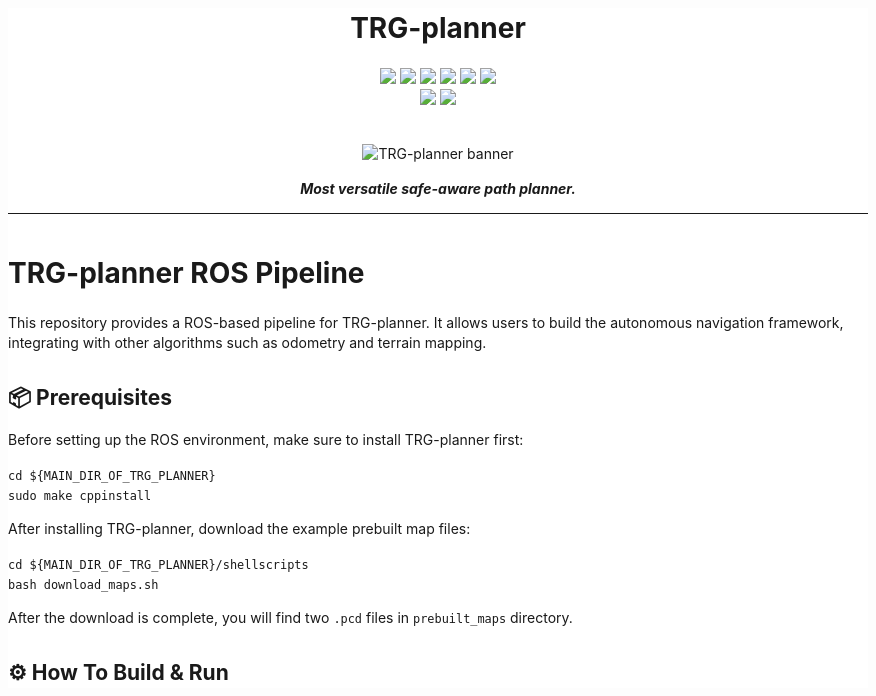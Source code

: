 <div align="center">
  <h1 align="center">TRG-planner<br></h1>
  <a href="https://github.com/url-kaist/TRG-planner"><img src="https://img.shields.io/badge/-C++-blue?logo=cplusplus" /></a>
  <a href="https://github.com/url-kaist/TRG-planner"><img src="https://img.shields.io/badge/Python-3670A0?logo=python&logoColor=ffdd54" /></a>
  <a href="https://github.com/url-kaist/TRG-planner"><img src="https://img.shields.io/badge/ROS1-Noetic-blue" /></a>
  <a href="https://github.com/url-kaist/TRG-planner"><img src="https://img.shields.io/badge/ROS2-Humble-blue" /></a>
  <a href="https://github.com/url-kaist/TRG-planner"><img src="https://img.shields.io/badge/Linux-FCC624?logo=linux&logoColor=black" /></a>
  <a href="https://github.com/url-kaist/TRG-planner"><img src="https://img.shields.io/badge/docker-257bd6?&logo=docker&logoColor=white" /></a>
  <br/>
<a href="https://ieeexplore.ieee.org/document/10819646"><img src="https://img.shields.io/badge/RA--L-10819646-004088.svg"/></a>
<a href="https://arxiv.org/abs/2501.01806"><img src="https://img.shields.io/badge/arXiv-2501.01806-b33737.svg"/></a>
  <br/>
  <br/>
  <p align="center">
      <img src="https://github.com/user-attachments/assets/7d1b97c0-ed94-47c3-ac20-a92d7039fea4" alt="TRG-planner banner" width=80%></a>
      <br>
      <p><strong><em>Most versatile safe-aware path planner.</em></strong></p>
  </p>
</div>

______________________________________________________________________

# TRG-planner ROS Pipeline

This repository provides a ROS-based pipeline for TRG-planner.
It allows users to build the autonomous navigation framework, integrating with other algorithms such as odometry and terrain mapping.

## 📦 Prerequisites

Before setting up the ROS environment, make sure to install TRG-planner first:

```commandline
cd ${MAIN_DIR_OF_TRG_PLANNER}
sudo make cppinstall
```

After installing TRG-planner, download the example prebuilt map files:

```commandline
cd ${MAIN_DIR_OF_TRG_PLANNER}/shellscripts
bash download_maps.sh
```

After the download is complete, you will find two `.pcd` files in `prebuilt_maps` directory.

## ⚙️ How To Build & Run

